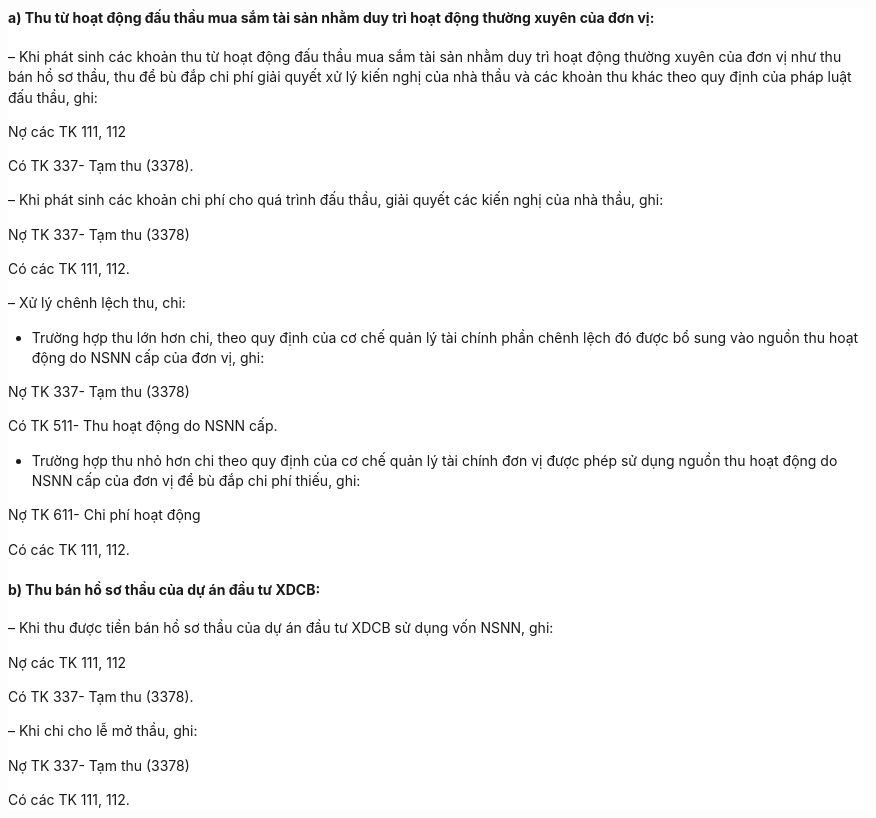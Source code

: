 
#### a) Thu từ hoạt động đấu thầu mua sắm tài sản nhằm duy trì hoạt động thường xuyên của đơn vị:


– Khi phát sinh các khoản thu từ hoạt động đấu thầu mua sắm tài sản nhằm duy trì hoạt động thường xuyên của đơn vị như thu bán hồ sơ thầu, thu để bù đắp chi phí giải quyết xử lý kiến nghị của nhà thầu và các khoản thu khác theo quy định của pháp luật đấu thầu, ghi:


Nợ các TK 111, 112


Có TK 337- Tạm thu (3378).


– Khi phát sinh các khoản chi phí cho quá trình đấu thầu, giải quyết các kiến nghị của nhà thầu, ghi:


Nợ TK 337- Tạm thu (3378)


Có các TK 111, 112.


– Xử lý chênh lệch thu, chi:


+ Trường hợp thu lớn hơn chi, theo quy định của cơ chế quản lý tài chính phần chênh lệch đó được bổ sung vào nguồn thu hoạt động do NSNN cấp của đơn vị, ghi:


Nợ TK 337- Tạm thu (3378)


Có TK 511- Thu hoạt động do NSNN cấp.


+ Trường hợp thu nhỏ hơn chi theo quy định của cơ chế quản lý tài chính đơn vị được phép sử dụng nguồn thu hoạt động do NSNN cấp của đơn vị để bù đắp chi phí thiếu, ghi:


Nợ TK 611- Chi phí hoạt động


Có các TK 111, 112.


#### b) Thu bán hồ sơ thầu của dự án đầu tư XDCB:


– Khi thu được tiền bán hồ sơ thầu của dự án đầu tư XDCB sử dụng vốn NSNN, ghi:


Nợ các TK 111, 112


Có TK 337- Tạm thu (3378).


– Khi chi cho lễ mở thầu, ghi:


Nợ TK 337- Tạm thu (3378)


Có các TK 111, 112.
